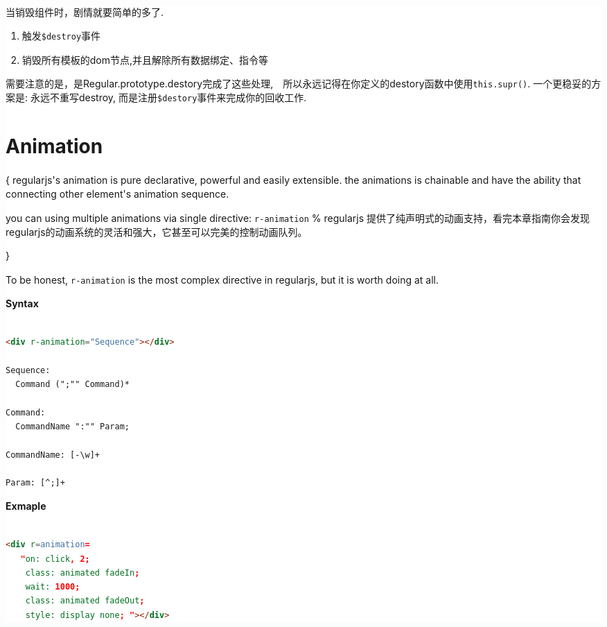 当销毁组件时，剧情就要简单的多了.

1. 触发`$destroy`事件

2. 销毁所有模板的dom节点,并且解除所有数据绑定、指令等

需要注意的是，是Regular.prototype.destory完成了这些处理,　所以永远记得在你定义的destory函数中使用`this.supr()`. 一个更稳妥的方案是: 永远不重写destroy, 而是注册`$destory`事件来完成你的回收工作.







# Animation

{
regularjs's animation is pure declarative, powerful and easily extensible. the animations is chainable and have the ability that connecting other element's animation sequence.

you can using multiple animations via single directive: `r-animation`
%
regularjs 提供了纯声明式的动画支持，看完本章指南你会发现regularjs的动画系统的灵活和强大，它甚至可以完美的控制动画队列。

}

To be honest, `r-animation` is the most complex directive in regularjs, but it is worth doing at all.


__Syntax__

```html

<div r-animation="Sequence"></div>

Sequence:
  Command (";"" Command)*

Command:
  CommandName ":"" Param;

CommandName: [-\w]+

Param: [^;]+

```

__Exmaple__

```html

<div r=animation=
   "on: click, 2; 
    class: animated fadeIn; 
    wait: 1000; 
    class: animated fadeOut; 
    style: display none; "></div>

```
